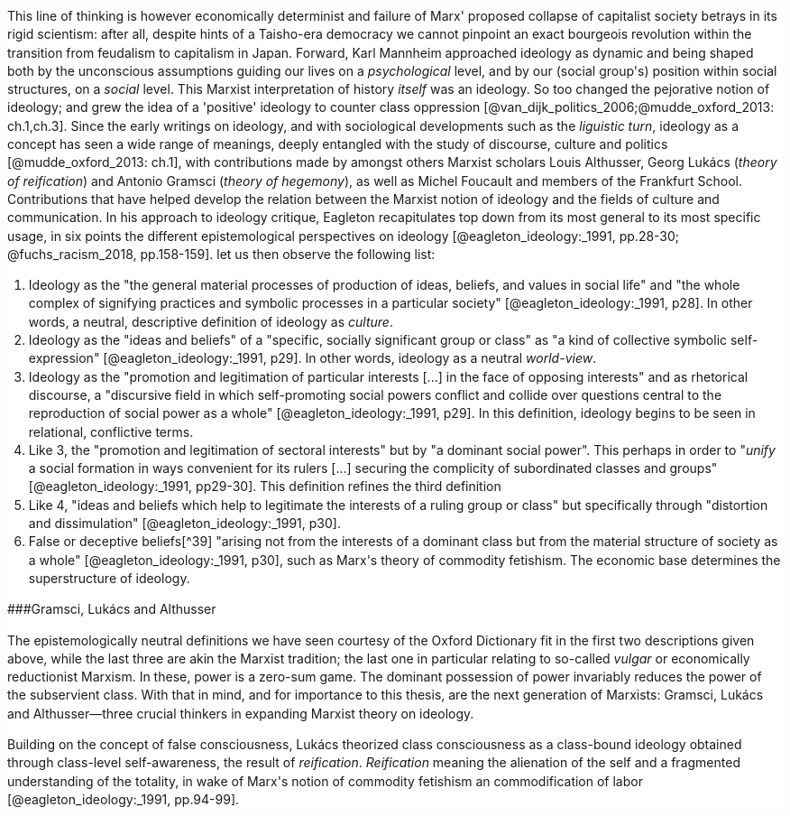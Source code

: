 This line of thinking is however economically determinist and failure of Marx' proposed collapse of capitalist society betrays in its rigid scientism: after all, despite hints of a Taisho-era democracy we cannot pinpoint an exact bourgeois revolution within the transition from feudalism to capitalism in Japan. Forward, Karl Mannheim approached ideology as dynamic and being shaped both by the unconscious assumptions guiding our lives on a *psychological* level, and by our (social group's) position within social structures, on a *social* level. This Marxist interpretation of history *itself* was an ideology. So too changed the pejorative notion of ideology; and grew the idea of a 'positive' ideology to counter class oppression [@van_dijk_politics_2006;@mudde_oxford_2013: ch.1,ch.3]. Since the early writings on ideology, and with sociological developments such as the *liguistic turn*, ideology as a concept has seen a wide range of meanings, deeply entangled with the study of discourse, culture and politics [@mudde_oxford_2013: ch.1], with contributions made by amongst others Marxist scholars Louis Althusser, Georg Lukács (*theory of reification*) and Antonio Gramsci (*theory of hegemony*), as well as Michel Foucault and members of the Frankfurt School. Contributions that have helped develop the relation between the Marxist notion of ideology and the fields of culture and communication. In his approach to ideology critique, Eagleton recapitulates top down from its most general to its most specific usage, in six points the different epistemological perspectives on ideology [@eagleton_ideology:_1991, pp.28-30; @fuchs_racism_2018, pp.158-159]. let us then observe the following list:

1. Ideology as the "the general material processes of production of ideas, beliefs, and values in social life" and "the whole complex of signifying practices and symbolic processes in a particular society" [@eagleton_ideology:_1991, p28]. In other words, a neutral, descriptive definition of ideology as *culture*.
2. Ideology as the "ideas and beliefs" of a "specific, socially significant group or class" as "a kind of collective symbolic self-expression" [@eagleton_ideology:_1991, p29]. In other words, ideology as a neutral *world-view*.
3. Ideology as the "promotion and legitimation of particular interests [...] in the face of opposing interests" and as rhetorical discourse, a "discursive field in which self-promoting social powers conflict and collide over questions central to the reproduction of social power as a whole" [@eagleton_ideology:_1991, p29]. In this definition, ideology begins to be seen in relational, conflictive terms.
4. Like 3, the "promotion and legitimation of sectoral interests" but by "a dominant social power". This perhaps in order to "*unify* a social formation in ways convenient for its rulers [...] securing the complicity of subordinated classes and groups" [@eagleton_ideology:_1991, pp29-30]. This definition refines the third definition
5. Like 4, "ideas and beliefs which help to legitimate the interests of a ruling group or class" but specifically through "distortion and dissimulation" [@eagleton_ideology:_1991, p30].
6. False or deceptive beliefs[^39] "arising not from the interests of a dominant class but from the material structure of society as a whole" [@eagleton_ideology:_1991, p30], such as Marx's theory of commodity fetishism. The economic base determines the superstructure of ideology.

###Gramsci, Lukács and Althusser

The epistemologically neutral definitions we have seen courtesy of the Oxford Dictionary fit in the first two descriptions given above, while the last three are akin the Marxist tradition; the last one in particular relating to so-called *vulgar* or economically reductionist Marxism. In these, power is a zero-sum game. The dominant possession of power invariably reduces the power of the subservient class. With that in mind, and for importance to this thesis, are the next generation of Marxists: Gramsci, Lukács and Althusser—three crucial thinkers in expanding Marxist theory on ideology. 

Building on the concept of false consciousness, Lukács theorized class consciousness as a class-bound ideology obtained through class-level self-awareness, the result of *reification*. *Reification* meaning the alienation of the self and a fragmented understanding of the totality, in wake of Marx's notion of commodity fetishism an commodification of labor [@eagleton_ideology:_1991, pp.94-99]. 
